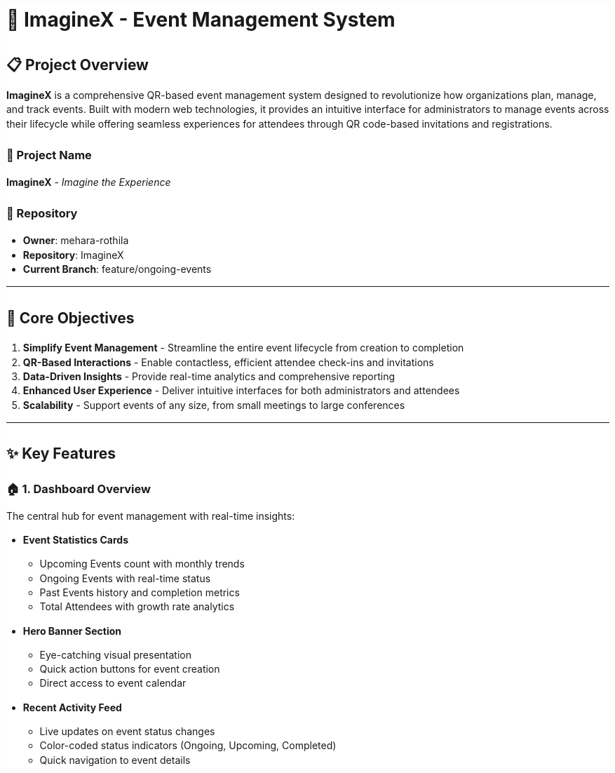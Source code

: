 # 🎯 ImagineX - Event Management System

## 📋 Project Overview

**ImagineX** is a comprehensive QR-based event management system designed to revolutionize how organizations plan, manage, and track events. Built with modern web technologies, it provides an intuitive interface for administrators to manage events across their lifecycle while offering seamless experiences for attendees through QR code-based invitations and registrations.

### 🎨 Project Name
**ImagineX** - *Imagine the Experience*

### 🔗 Repository
- **Owner**: mehara-rothila
- **Repository**: ImagineX
- **Current Branch**: feature/ongoing-events

---

## 🎯 Core Objectives

1. **Simplify Event Management** - Streamline the entire event lifecycle from creation to completion
2. **QR-Based Interactions** - Enable contactless, efficient attendee check-ins and invitations
3. **Data-Driven Insights** - Provide real-time analytics and comprehensive reporting
4. **Enhanced User Experience** - Deliver intuitive interfaces for both administrators and attendees
5. **Scalability** - Support events of any size, from small meetings to large conferences

---

## ✨ Key Features

### 🏠 1. Dashboard Overview
The central hub for event management with real-time insights:

- **Event Statistics Cards**
  - Upcoming Events count with monthly trends
  - Ongoing Events with real-time status
  - Past Events history and completion metrics
  - Total Attendees with growth rate analytics

- **Hero Banner Section**
  - Eye-catching visual presentation
  - Quick action buttons for event creation
  - Direct access to event calendar

- **Recent Activity Feed**
  - Live updates on event status changes
  - Color-coded status indicators (Ongoing, Upcoming, Completed)
  - Quick navigation to event details
